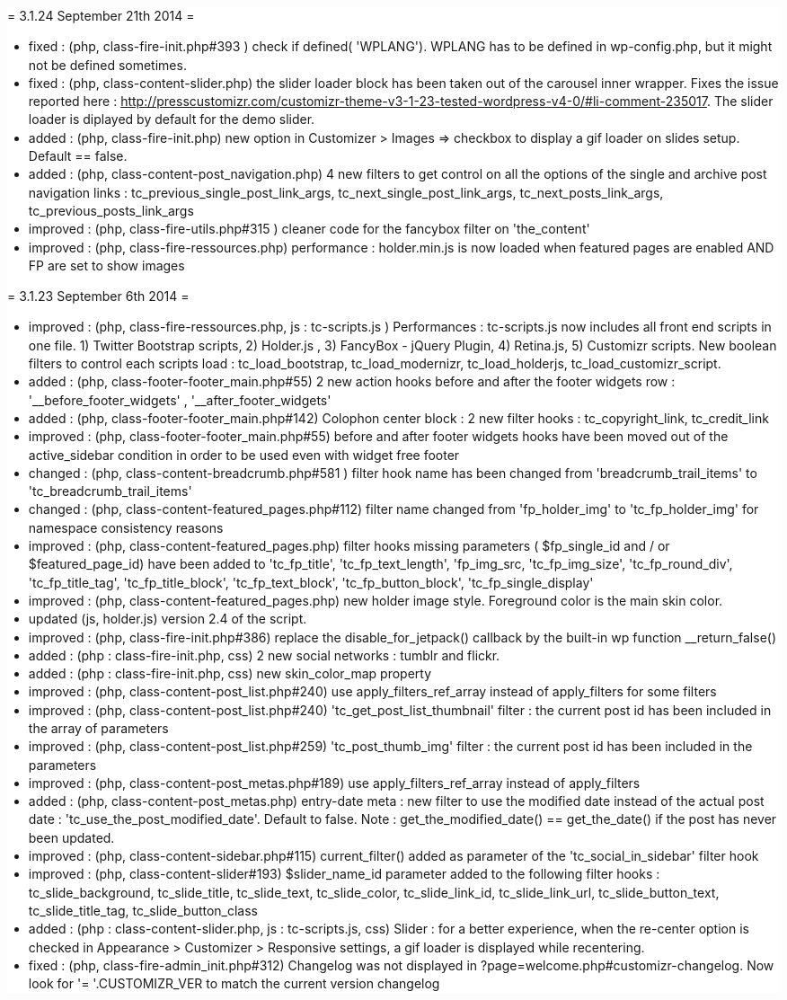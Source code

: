 = 3.1.24 September 21th 2014 =
* fixed : (php, class-fire-init.php#393 ) check if defined( 'WPLANG'). WPLANG has to be defined in wp-config.php, but it might not be defined sometimes.
* fixed : (php, class-content-slider.php) the slider loader block has been taken out of the carousel inner wrapper. Fixes the issue reported here : http://presscustomizr.com/customizr-theme-v3-1-23-tested-wordpress-v4-0/#li-comment-235017. The slider loader is diplayed by default for the demo slider.
* added : (php, class-fire-init.php) new option in Customizer > Images => checkbox to display a gif loader on slides setup. Default == false.
* added : (php, class-content-post_navigation.php) 4 new filters to get control on all the options of the single and archive post navigation links : tc_previous_single_post_link_args, tc_next_single_post_link_args, tc_next_posts_link_args, tc_previous_posts_link_args
* improved : (php, class-fire-utils.php#315 ) cleaner code for the fancybox filter on 'the_content'
* improved : (php, class-fire-ressources.php) performance : holder.min.js is now loaded when featured pages are enabled AND FP are set to show images

= 3.1.23 September 6th 2014 =
* improved : (php, class-fire-ressources.php, js : tc-scripts.js ) Performances : tc-scripts.js now includes all front end scripts in one file. 1) Twitter Bootstrap scripts, 2) Holder.js , 3) FancyBox - jQuery Plugin, 4) Retina.js, 5) Customizr scripts. New boolean filters to control each scripts load : tc_load_bootstrap, tc_load_modernizr, tc_load_holderjs, tc_load_customizr_script.
* added : (php, class-footer-footer_main.php#55) 2 new action hooks before and after the footer widgets row : '__before_footer_widgets' , '__after_footer_widgets'
* added : (php, class-footer-footer_main.php#142) Colophon center block : 2 new filter hooks : tc_copyright_link, tc_credit_link
* improved : (php, class-footer-footer_main.php#55) before and after footer widgets hooks have been moved out of the active_sidebar condition in order to be used even with widget free footer
* changed : (php, class-content-breadcrumb.php#581 ) filter hook name has been changed from 'breadcrumb_trail_items' to 'tc_breadcrumb_trail_items'
* changed : (php, class-content-featured_pages.php#112) filter name changed from 'fp_holder_img' to 'tc_fp_holder_img' for namespace consistency reasons
* improved : (php, class-content-featured_pages.php) filter hooks missing parameters ( $fp_single_id and / or $featured_page_id) have been added to 'tc_fp_title', 'tc_fp_text_length', 'fp_img_src, 'tc_fp_img_size', 'tc_fp_round_div', 'tc_fp_title_tag', 'tc_fp_title_block', 'tc_fp_text_block', 'tc_fp_button_block', 'tc_fp_single_display'
* improved : (php, class-content-featured_pages.php) new holder image style. Foreground color is the main skin color.
* updated (js, holder.js) version 2.4 of the script.
* improved : (php, class-fire-init.php#386) replace the disable_for_jetpack() callback by the built-in wp function __return_false()
* added : (php : class-fire-init.php, css) 2 new social networks :  tumblr and flickr.
* added : (php : class-fire-init.php, css) new skin_color_map property
* improved : (php, class-content-post_list.php#240) use apply_filters_ref_array instead of apply_filters for some filters
* improved : (php, class-content-post_list.php#240) 'tc_get_post_list_thumbnail' filter : the current post id has been included in the array of parameters
* improved : (php, class-content-post_list.php#259) 'tc_post_thumb_img' filter : the current post id has been included in the parameters
* improved : (php, class-content-post_metas.php#189) use apply_filters_ref_array instead of apply_filters
* added : (php, class-content-post_metas.php) entry-date meta : new filter to use the modified date instead of the actual post date : 'tc_use_the_post_modified_date'. Default to false. Note : get_the_modified_date() == get_the_date() if the post has never been updated.
* improved : (php, class-content-sidebar.php#115) current_filter() added as parameter of the 'tc_social_in_sidebar' filter hook
* improved : (php, class-content-slider#193) $slider_name_id parameter added to the following filter hooks : tc_slide_background, tc_slide_title, tc_slide_text, tc_slide_color, tc_slide_link_id, tc_slide_link_url, tc_slide_button_text, tc_slide_title_tag, tc_slide_button_class
* added : (php : class-content-slider.php, js : tc-scripts.js, css) Slider : for a better experience, when the re-center option is checked in Appearance > Customizer > Responsive settings, a gif loader is displayed while recentering.
* fixed : (php, class-fire-admin_init.php#312) Changelog was not displayed in ?page=welcome.php#customizr-changelog. Now look for '= '.CUSTOMIZR_VER to match the current version changelog